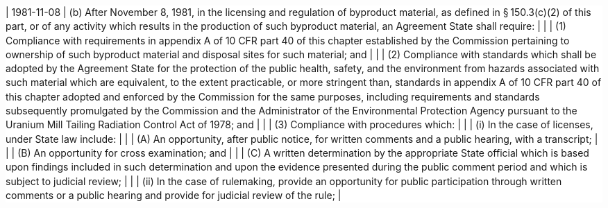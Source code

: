 | 1981-11-08 | (b) After November 8, 1981, in the licensing and regulation of byproduct material, as defined in &#167;&#8201;150.3(c)(2) of this part, or of any activity which results in the production of such byproduct material, an Agreement State shall require:                                                                                                                                                                                                                                                                                                                                                                      |
|            |             (1) Compliance with requirements in appendix A of 10 CFR part 40 of this chapter established by the Commission pertaining to ownership of such byproduct material and disposal sites for such material; and                                                                                                                                                                                                                                                                                                                                                                                                       |
|            |             (2) Compliance with standards which shall be adopted by the Agreement State for the protection of the public health, safety, and the environment from hazards associated with such material which are equivalent, to the extent practicable, or more stringent than, standards in appendix A of 10 CFR part 40 of this chapter adopted and enforced by the Commission for the same purposes, including requirements and standards subsequently promulgated by the Commission and the Administrator of the Environmental Protection Agency pursuant to the Uranium Mill Tailing Radiation Control Act of 1978; and |
|            |             (3) Compliance with procedures which:                                                                                                                                                                                                                                                                                                                                                                                                                                                                                                                                                                             |
|            |             (i) In the case of licenses, under State law include:                                                                                                                                                                                                                                                                                                                                                                                                                                                                                                                                                             |
|            |             (A) An opportunity, after public notice, for written comments and a public hearing, with a transcript;                                                                                                                                                                                                                                                                                                                                                                                                                                                                                                            |
|            |             (B) An opportunity for cross examination; and                                                                                                                                                                                                                                                                                                                                                                                                                                                                                                                                                                     |
|            |             (C) A written determination by the appropriate State official which is based upon findings included in such determination and upon the evidence presented during the public comment period and which is subject to judicial review;                                                                                                                                                                                                                                                                                                                                                                               |
|            |             (ii) In the case of rulemaking, provide an opportunity for public participation through written comments or a public hearing and provide for judicial review of the rule;                                                                                                                                                                                                                                                                                                                                                                                                                                         |